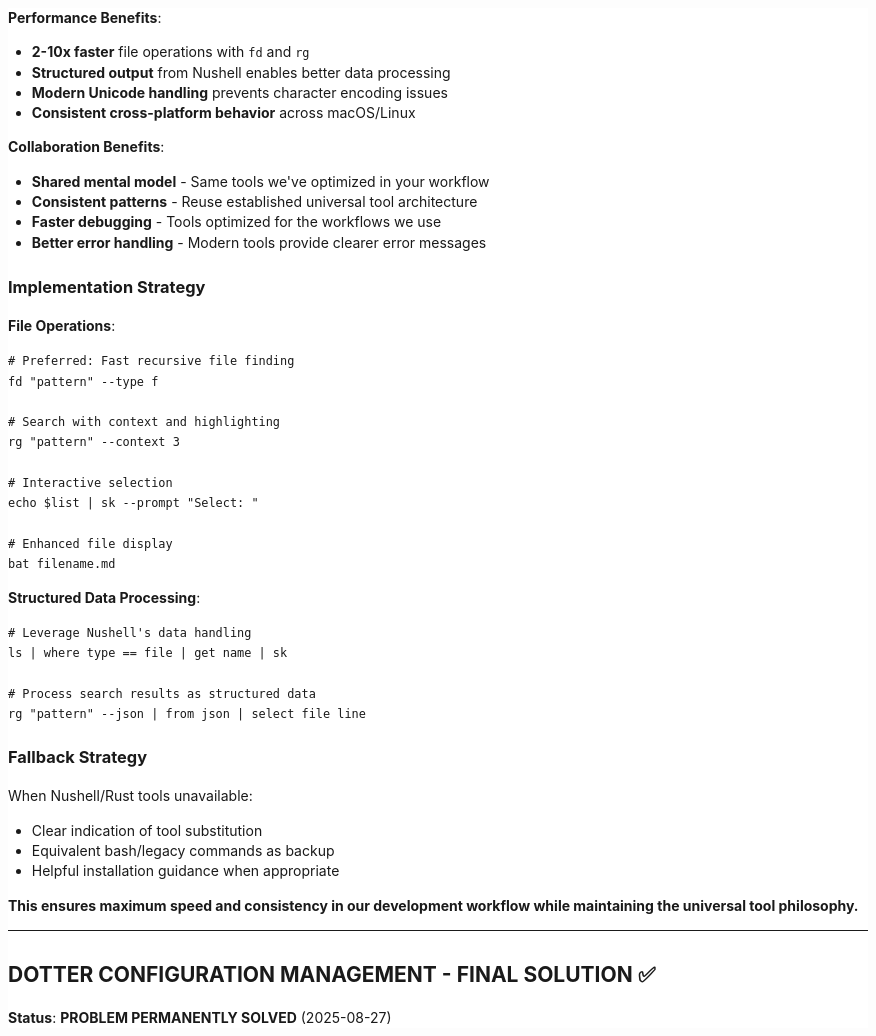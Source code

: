 **Performance Benefits**:
- **2-10x faster** file operations with `fd` and `rg`
- **Structured output** from Nushell enables better data processing
- **Modern Unicode handling** prevents character encoding issues
- **Consistent cross-platform behavior** across macOS/Linux

**Collaboration Benefits**:
- **Shared mental model** - Same tools we've optimized in your workflow
- **Consistent patterns** - Reuse established universal tool architecture
- **Faster debugging** - Tools optimized for the workflows we use
- **Better error handling** - Modern tools provide clearer error messages

### Implementation Strategy

**File Operations**:
```nushell
# Preferred: Fast recursive file finding
fd "pattern" --type f

# Search with context and highlighting
rg "pattern" --context 3

# Interactive selection
echo $list | sk --prompt "Select: "

# Enhanced file display
bat filename.md
```

**Structured Data Processing**:
```nushell
# Leverage Nushell's data handling
ls | where type == file | get name | sk

# Process search results as structured data
rg "pattern" --json | from json | select file line
```

### Fallback Strategy

When Nushell/Rust tools unavailable:
- Clear indication of tool substitution
- Equivalent bash/legacy commands as backup
- Helpful installation guidance when appropriate

**This ensures maximum speed and consistency in our development workflow while maintaining the universal tool philosophy.**

---

## DOTTER CONFIGURATION MANAGEMENT - FINAL SOLUTION ✅

**Status**: **PROBLEM PERMANENTLY SOLVED** (2025-08-27)
